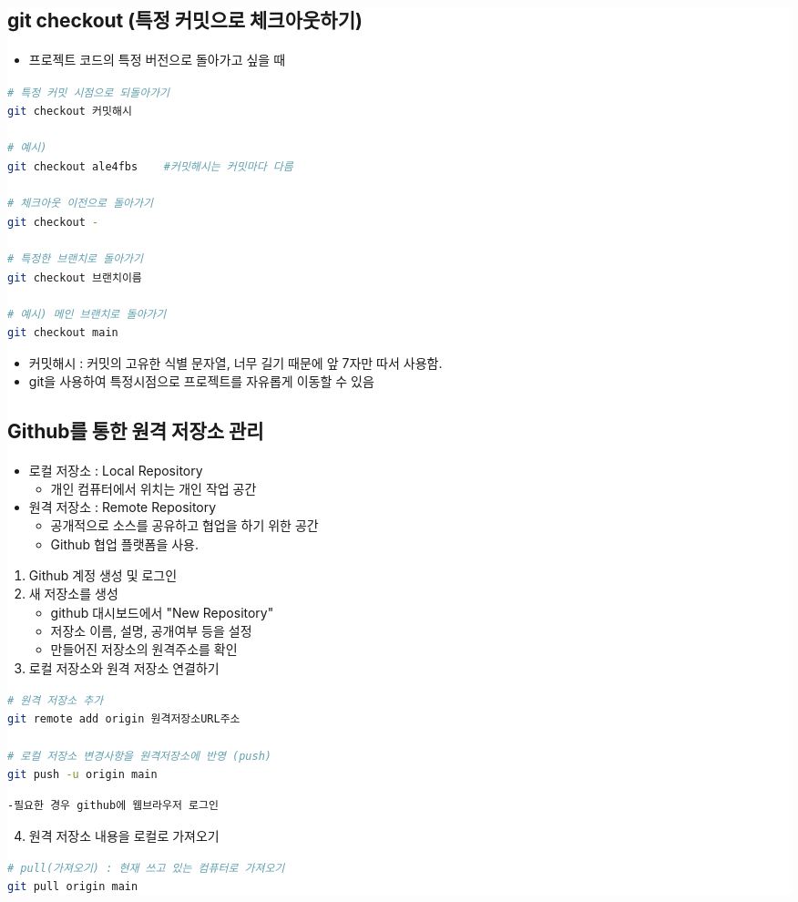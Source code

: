 
## git checkout (특정 커밋으로 체크아웃하기)

- 프로젝트 코드의 특정 버전으로 돌아가고 싶을 때

```bash
# 특정 커밋 시점으로 되돌아가기
git checkout 커밋해시

# 예시)
git checkout ale4fbs    #커밋해시는 커밋마다 다름

# 체크아웃 이전으로 돌아가기
git checkout -

# 특정한 브랜치로 돌아가기
git checkout 브랜치이름

# 예시) 메인 브랜치로 돌아가기
git checkout main
```

- 커밋해시 : 커밋의 고유한 식별 문자열, 너무 길기 때문에 앞 7자만 따서 사용함.
- git을 사용하여 특정시점으로 프로젝트를 자유롭게 이동할 수 있음


## Github를 통한 원격 저장소 관리 
- 로컬 저장소 : Local Repository
    - 개인 컴퓨터에서 위치는 개인 작업 공간
- 원격 저장소 : Remote Repository
    - 공개적으로 소스를 공유하고 협업을 하기 위한 공간
    - Github 협업 플랫폼을 사용.

1. Github 계정 생성 및 로그인
2. 새 저장소를 생성
    - github 대시보드에서 "New Repository"
    - 저장소 이름, 설명, 공개여부 등을 설정
    - 만들어진 저장소의 원격주소를 확인
3. 로컬 저장소와 원격 저장소 연결하기
```bash
# 원격 저장소 추가
git remote add origin 원격저장소URL주소

# 로컬 저장소 변경사항을 원격저장소에 반영 (push)
git push -u origin main
```

    -필요한 경우 github에 웹브라우저 로그인

4. 원격 저장소 내용을 로컬로 가져오기
```bash
# pull(가져오기) : 현재 쓰고 있는 컴퓨터로 가져오기
git pull origin main
```
